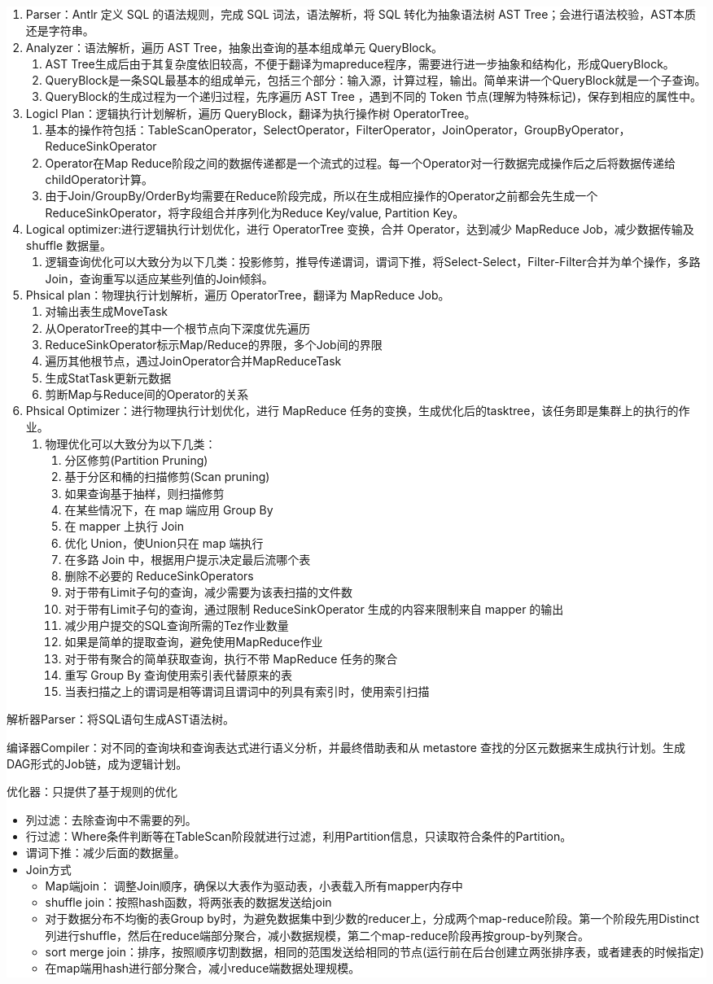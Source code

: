 1. Parser：Antlr 定义 SQL 的语法规则，完成 SQL 词法，语法解析，将 SQL 转化为抽象语法树 AST Tree；会进行语法校验，AST本质还是字符串。
2. Analyzer：语法解析，遍历 AST Tree，抽象出查询的基本组成单元 QueryBlock。
    1. AST Tree生成后由于其复杂度依旧较高，不便于翻译为mapreduce程序，需要进行进一步抽象和结构化，形成QueryBlock。
    2. QueryBlock是一条SQL最基本的组成单元，包括三个部分：输入源，计算过程，输出。简单来讲一个QueryBlock就是一个子查询。
    3. QueryBlock的生成过程为一个递归过程，先序遍历 AST Tree ，遇到不同的 Token 节点(理解为特殊标记)，保存到相应的属性中。
3. Logicl Plan：逻辑执行计划解析，遍历 QueryBlock，翻译为执行操作树 OperatorTree。
    1. 基本的操作符包括：TableScanOperator，SelectOperator，FilterOperator，JoinOperator，GroupByOperator，ReduceSinkOperator
    2. Operator在Map Reduce阶段之间的数据传递都是一个流式的过程。每一个Operator对一行数据完成操作后之后将数据传递给childOperator计算。
    3. 由于Join/GroupBy/OrderBy均需要在Reduce阶段完成，所以在生成相应操作的Operator之前都会先生成一个ReduceSinkOperator，将字段组合并序列化为Reduce Key/value, Partition Key。
4. Logical optimizer:进行逻辑执行计划优化，进行 OperatorTree 变换，合并 Operator，达到减少 MapReduce Job，减少数据传输及 shuffle 数据量。
    1. 逻辑查询优化可以大致分为以下几类：投影修剪，推导传递谓词，谓词下推，将Select-Select，Filter-Filter合并为单个操作，多路 Join，查询重写以适应某些列值的Join倾斜。
5. Phsical plan：物理执行计划解析，遍历 OperatorTree，翻译为 MapReduce Job。
    1. 对输出表生成MoveTask
    2. 从OperatorTree的其中一个根节点向下深度优先遍历
    3. ReduceSinkOperator标示Map/Reduce的界限，多个Job间的界限
    4. 遍历其他根节点，遇过JoinOperator合并MapReduceTask
    5. 生成StatTask更新元数据
    6. 剪断Map与Reduce间的Operator的关系
6. Phsical Optimizer：进行物理执行计划优化，进行 MapReduce 任务的变换，生成优化后的tasktree，该任务即是集群上的执行的作业。
    1. 物理优化可以大致分为以下几类：
        1. 分区修剪(Partition Pruning)
        1. 基于分区和桶的扫描修剪(Scan pruning)
        1. 如果查询基于抽样，则扫描修剪
        1. 在某些情况下，在 map 端应用 Group By
        1. 在 mapper 上执行 Join
        1. 优化 Union，使Union只在 map 端执行
        1. 在多路 Join 中，根据用户提示决定最后流哪个表
        1. 删除不必要的 ReduceSinkOperators
        1. 对于带有Limit子句的查询，减少需要为该表扫描的文件数
        1. 对于带有Limit子句的查询，通过限制 ReduceSinkOperator 生成的内容来限制来自 mapper 的输出
        1. 减少用户提交的SQL查询所需的Tez作业数量
        1. 如果是简单的提取查询，避免使用MapReduce作业
        1. 对于带有聚合的简单获取查询，执行不带 MapReduce 任务的聚合
        1. 重写 Group By 查询使用索引表代替原来的表
        1. 当表扫描之上的谓词是相等谓词且谓词中的列具有索引时，使用索引扫描

解析器Parser：将SQL语句生成AST语法树。

编译器Compiler：对不同的查询块和查询表达式进行语义分析，并最终借助表和从 metastore 查找的分区元数据来生成执行计划。生成DAG形式的Job链，成为逻辑计划。

优化器：只提供了基于规则的优化

- 列过滤：去除查询中不需要的列。
- 行过滤：Where条件判断等在TableScan阶段就进行过滤，利用Partition信息，只读取符合条件的Partition。
- 谓词下推：减少后面的数据量。
- Join方式
    + Map端join： 调整Join顺序，确保以大表作为驱动表，小表载入所有mapper内存中
    + shuffle join：按照hash函数，将两张表的数据发送给join
    + 对于数据分布不均衡的表Group by时，为避免数据集中到少数的reducer上，分成两个map-reduce阶段。第一个阶段先用Distinct列进行shuffle，然后在reduce端部分聚合，减小数据规模，第二个map-reduce阶段再按group-by列聚合。
    + sort merge join：排序，按照顺序切割数据，相同的范围发送给相同的节点(运行前在后台创建立两张排序表，或者建表的时候指定)
    + 在map端用hash进行部分聚合，减小reduce端数据处理规模。
